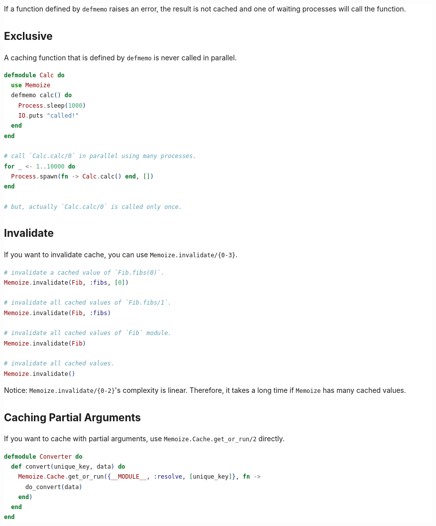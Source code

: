 If a function defined by `defmemo` raises an error, the result is not cached and one of waiting processes will call the function.

## Exclusive

A caching function that is defined by `defmemo` is never called in parallel.

```elixir
defmodule Calc do
  use Memoize
  defmemo calc() do
    Process.sleep(1000)
    IO.puts "called!"
  end
end

# call `Calc.calc/0` in parallel using many processes.
for _ <- 1..10000 do
  Process.spawn(fn -> Calc.calc() end, [])
end

# but, actually `Calc.calc/0` is called only once.
```

## Invalidate

If you want to invalidate cache, you can use `Memoize.invalidate/{0-3}`.

```elixir
# invalidate a cached value of `Fib.fibs(0)`.
Memoize.invalidate(Fib, :fibs, [0])

# invalidate all cached values of `Fib.fibs/1`.
Memoize.invalidate(Fib, :fibs)

# invalidate all cached values of `Fib` module.
Memoize.invalidate(Fib)

# invalidate all cached values.
Memoize.invalidate()
```

Notice: `Memoize.invalidate/{0-2}`'s complexity is linear. Therefore, it takes a long time if `Memoize` has many cached values.

## Caching Partial Arguments

If you want to cache with partial arguments, use `Memoize.Cache.get_or_run/2` directly.

```elixir
defmodule Converter do
  def convert(unique_key, data) do
    Memoize.Cache.get_or_run({__MODULE__, :resolve, [unique_key]}, fn ->
      do_convert(data)
    end)
  end
end
```
